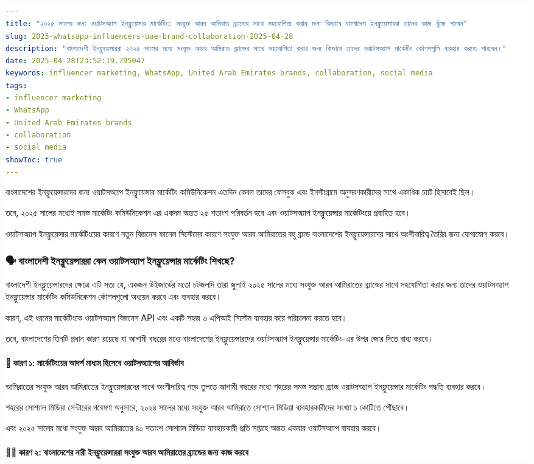```yaml
---
title: "২০২৫ সালের জন্য ওয়াটসঅ্যাপ ইনফ্লুয়েন্সার মার্কেটিং: সংযুক্ত আরব আমিরাত ব্র্যান্ডের সাথে সহযোগিতা করার জন্য কিভাবে বাংলাদেশ ইনফ্লুয়েন্সাররা তাদের কাজ খুঁজে পাবেন"
slug: 2025-whatsapp-influencers-uae-brand-collaboration-2025-04-28
description: "বাংলাদেশী ইনফ্লুয়েন্সাররা ২০২৫ সালের মধ্যে সংযুক্ত আরব আমিরাত ব্র্যান্ডের সাথে সহযোগিতা করার জন্য কিভাবে তাদের ওয়াটসঅ্যাপ মার্কেটিং কৌশলগুলি ব্যবহার করতে পারবেন।"
date: 2025-04-28T23:52:19.795047
keywords: influencer marketing, WhatsApp, United Arab Emirates brands, collaboration, social media
tags:
- influencer marketing
- WhatsApp
- United Arab Emirates brands
- collaboration
- social media
showToc: true
---
```


বাংলাদেশের ইনফ্লুয়েন্সারদের জন্য ওয়াটসঅ্যাপ ইনফ্লুয়েন্সার মার্কেটিং কমিউনিকেশন এতদিন কেবল তাদের ফেসবুক এবং ইনস্টাগ্রামে অনুসরণকারীদের সাথে একাধিক চ্যাট হিসাবেই ছিল। 

তবে, ২০২৫ সালের মধ্যেই সমস্ত মার্কেটিং কমিউনিকেশন এর একদম অন্তত ২৫ শতাংশ পরিবর্তন হবে এবং ওয়াটসঅ্যাপ ইনফ্লুয়েন্সার মার্কেটিংয়ে প্রবাহিত হবে। 

ওয়াটসঅ্যাপ ইনফ্লুয়েন্সার মার্কেটিংয়ের কারণে নতুন বিজনেস ফানেল সিস্টেমের কারণে সংযুক্ত আরব আমিরাতের বহু ব্র্যান্ড বাংলাদেশের ইনফ্লুয়েন্সারদের সাথে অংশীদারিত্ব তৈরির জন্য যোগাযোগ করবে। 

### 🗣️ বাংলাদেশী ইনফ্লুয়েন্সাররা কেন ওয়াটসঅ্যাপ ইনফ্লুয়েন্সার মার্কেটিং শিখছে?

বাংলাদেশী ইনফ্লুয়েন্সারদের ক্ষেত্রে এটি সত্য যে, একজন উইজার্ডের মতো চটজলদি তারা জুলাই ২০২৫ সালের মধ্যে সংযুক্ত আরব আমিরাতের ব্র্যান্ডের সাথে সহযোগিতা করার জন্য তাদের ওয়াটসঅ্যাপ ইনফ্লুয়েন্সার মার্কেটিং কমিউনিকেশন কৌশলগুলো অধ্যয়ন করবে এবং ব্যবহার করবে।

কারণ, এই ধরনের মার্কেটিংকে ওয়াটসঅ্যাপ বিজনেস API এবং একটি সহজ ৩ এপিআই সিস্টেম ব্যবহার করে পরিচালনা করতে হবে।

তবে, বাংলাদেশের তিনটি প্রধান কারণ রয়েছে যা আগামী বছরের মধ্যে বাংলাদেশের ইনফ্লুয়েন্সারদের ওয়াটসঅ্যাপ ইনফ্লুয়েন্সার মার্কেটিং-এর উপর জোর দিতে বাধ্য করবে।

#### 📱 কারণ ১: মার্কেটিংয়ের আদর্শ মাধ্যম হিসেবে ওয়াটসঅ্যাপের আবির্ভাব

আমিরাতের সংযুক্ত আরব আমিরাতের ইনফ্লুয়েন্সারদের সাথে অংশীদারিত্ব গড়ে তুলতে আগামী বছরের মধ্যে শহরের সমস্ত সম্ভাব্য ব্র্যান্ড ওয়াটসঅ্যাপ ইনফ্লুয়েন্সার মার্কেটিং পদ্ধতি ব্যবহার করবে।

শহরের সোশ্যাল মিডিয়া সেন্টারের গবেষণা অনুসারে, ২০২৪ সালের মধ্যে সংযুক্ত আরব আমিরাতে সোশ্যাল মিডিয়া ব্যবহারকারীদের সংখ্যা ১ কোটিতে পৌঁছাবে।

এবং ২০২৫ সালের মধ্যে সংযুক্ত আরব আমিরাতের ৪০ শতাংশ সোশ্যাল মিডিয়া ব্যবহারকারী প্রতি সপ্তাহে অন্তত একবার ওয়াটসঅ্যাপ ব্যবহার করবে।

#### 👩‍💻 কারণ ২: বাংলাদেশের নারী ইনফ্লুয়েন্সাররা সংযুক্ত আরব আমিরাতের ব্র্যান্ডের জন্য কাজ করবে
